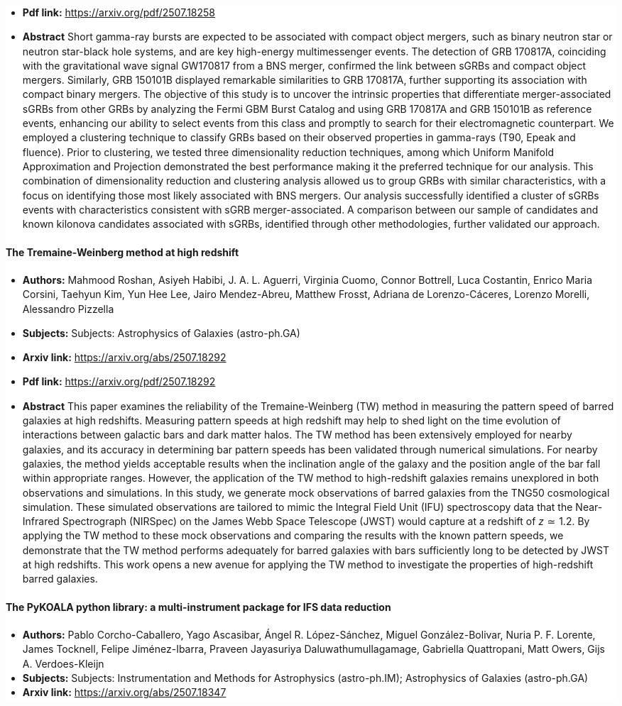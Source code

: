  - **Pdf link:** https://arxiv.org/pdf/2507.18258

 - **Abstract**
 Short gamma-ray bursts are expected to be associated with compact object mergers, such as binary neutron star or neutron star-black hole systems, and are key high-energy multimessenger events. The detection of GRB 170817A, coinciding with the gravitational wave signal GW170817 from a BNS merger, confirmed the link between sGRBs and compact object mergers. Similarly, GRB 150101B displayed remarkable similarities to GRB 170817A, further supporting its association with compact binary mergers. The objective of this study is to uncover the intrinsic properties that differentiate merger-associated sGRBs from other GRBs by analyzing the Fermi GBM Burst Catalog and using GRB 170817A and GRB 150101B as reference events, enhancing our ability to select events from this class and promptly to search for their electromagnetic counterpart. We employed a clustering technique to classify GRBs based on their observed properties in gamma-rays (T90, Epeak and fluence). Prior to clustering, we tested three dimensionality reduction techniques, among which Uniform Manifold Approximation and Projection demonstrated the best performance making it the preferred technique for our analysis. This combination of dimensionality reduction and clustering analysis allowed us to group GRBs with similar characteristics, with a focus on identifying those most likely associated with BNS mergers. Our analysis successfully identified a cluster of sGRBs events with characteristics consistent with sGRB merger-associated. A comparison between our sample of candidates and known kilonova candidates associated with sGRBs, identified through other methodologies, further validated our approach.
#### The Tremaine-Weinberg method at high redshift
 - **Authors:** Mahmood Roshan, Asiyeh Habibi, J. A. L. Aguerri, Virginia Cuomo, Connor Bottrell, Luca Costantin, Enrico Maria Corsini, Taehyun Kim, Yun Hee Lee, Jairo Mendez-Abreu, Matthew Frosst, Adriana de Lorenzo-Cáceres, Lorenzo Morelli, Alessandro Pizzella
 - **Subjects:** Subjects:
Astrophysics of Galaxies (astro-ph.GA)
 - **Arxiv link:** https://arxiv.org/abs/2507.18292

 - **Pdf link:** https://arxiv.org/pdf/2507.18292

 - **Abstract**
 This paper examines the reliability of the Tremaine-Weinberg (TW) method in measuring the pattern speed of barred galaxies at high redshifts. Measuring pattern speeds at high redshift may help to shed light on the time evolution of interactions between galactic bars and dark matter halos. The TW method has been extensively employed for nearby galaxies, and its accuracy in determining bar pattern speeds has been validated through numerical simulations. For nearby galaxies, the method yields acceptable results when the inclination angle of the galaxy and the position angle of the bar fall within appropriate ranges. However, the application of the TW method to high-redshift galaxies remains unexplored in both observations and simulations. In this study, we generate mock observations of barred galaxies from the TNG50 cosmological simulation. These simulated observations are tailored to mimic the Integral Field Unit (IFU) spectroscopy data that the Near-Infrared Spectrograph (NIRSpec) on the James Webb Space Telescope (JWST) would capture at a redshift of $z\simeq 1.2$. By applying the TW method to these mock observations and comparing the results with the known pattern speeds, we demonstrate that the TW method performs adequately for barred galaxies with bars sufficiently long to be detected by JWST at high redshifts. This work opens a new avenue for applying the TW method to investigate the properties of high-redshift barred galaxies.
#### The PyKOALA python library: a multi-instrument package for IFS data reduction
 - **Authors:** Pablo Corcho-Caballero, Yago Ascasibar, Ángel R. López-Sánchez, Miguel González-Bolivar, Nuria P. F. Lorente, James Tocknell, Felipe Jiménez-Ibarra, Praveen Jayasuriya Daluwathumullagamage, Gabriella Quattropani, Matt Owers, Gijs A. Verdoes-Kleijn
 - **Subjects:** Subjects:
Instrumentation and Methods for Astrophysics (astro-ph.IM); Astrophysics of Galaxies (astro-ph.GA)
 - **Arxiv link:** https://arxiv.org/abs/2507.18347
